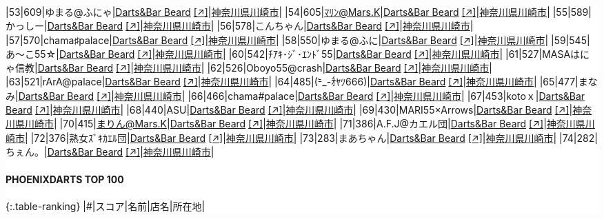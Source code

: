 |53|609|<span class="rank-name-dl">ゆまる@ふにゃ</span>|<a href="/darts/rank/shops/15581b4c371d2abd0d9b047a20a7ba1e.html">Darts&Bar Beard</a> <a href="https://search.dartslive.com/jp/shop/15581b4c371d2abd0d9b047a20a7ba1e">[↗]</a>|<a href="/darts/rank/神奈川県/川崎市">神奈川県川崎市</a>|
|54|605|<span class="rank-name-dl">ﾏﾘﾝ@Mars.K</span>|<a href="/darts/rank/shops/15581b4c371d2abd0d9b047a20a7ba1e.html">Darts&Bar Beard</a> <a href="https://search.dartslive.com/jp/shop/15581b4c371d2abd0d9b047a20a7ba1e">[↗]</a>|<a href="/darts/rank/神奈川県/川崎市">神奈川県川崎市</a>|
|55|589|<span class="rank-name-dl">かっしー</span>|<a href="/darts/rank/shops/15581b4c371d2abd0d9b047a20a7ba1e.html">Darts&Bar Beard</a> <a href="https://search.dartslive.com/jp/shop/15581b4c371d2abd0d9b047a20a7ba1e">[↗]</a>|<a href="/darts/rank/神奈川県/川崎市">神奈川県川崎市</a>|
|56|578|<span class="rank-name-dl">こんちゃん</span>|<a href="/darts/rank/shops/15581b4c371d2abd0d9b047a20a7ba1e.html">Darts&Bar Beard</a> <a href="https://search.dartslive.com/jp/shop/15581b4c371d2abd0d9b047a20a7ba1e">[↗]</a>|<a href="/darts/rank/神奈川県/川崎市">神奈川県川崎市</a>|
|57|570|<span class="rank-name-dl">chama♯palace</span>|<a href="/darts/rank/shops/15581b4c371d2abd0d9b047a20a7ba1e.html">Darts&Bar Beard</a> <a href="https://search.dartslive.com/jp/shop/15581b4c371d2abd0d9b047a20a7ba1e">[↗]</a>|<a href="/darts/rank/神奈川県/川崎市">神奈川県川崎市</a>|
|58|550|<span class="rank-name-dl">ゆまる@ふに</span>|<a href="/darts/rank/shops/15581b4c371d2abd0d9b047a20a7ba1e.html">Darts&Bar Beard</a> <a href="https://search.dartslive.com/jp/shop/15581b4c371d2abd0d9b047a20a7ba1e">[↗]</a>|<a href="/darts/rank/神奈川県/川崎市">神奈川県川崎市</a>|
|59|545|<span class="rank-name-dl">あ〜こ55☆</span>|<a href="/darts/rank/shops/15581b4c371d2abd0d9b047a20a7ba1e.html">Darts&Bar Beard</a> <a href="https://search.dartslive.com/jp/shop/15581b4c371d2abd0d9b047a20a7ba1e">[↗]</a>|<a href="/darts/rank/神奈川県/川崎市">神奈川県川崎市</a>|
|60|542|<span class="rank-name-dl">ﾁｱｷ･ｼﾞ･ｴﾝﾄﾞ55</span>|<a href="/darts/rank/shops/15581b4c371d2abd0d9b047a20a7ba1e.html">Darts&Bar Beard</a> <a href="https://search.dartslive.com/jp/shop/15581b4c371d2abd0d9b047a20a7ba1e">[↗]</a>|<a href="/darts/rank/神奈川県/川崎市">神奈川県川崎市</a>|
|61|527|<span class="rank-name-dl">MASAはにゃ信教</span>|<a href="/darts/rank/shops/15581b4c371d2abd0d9b047a20a7ba1e.html">Darts&Bar Beard</a> <a href="https://search.dartslive.com/jp/shop/15581b4c371d2abd0d9b047a20a7ba1e">[↗]</a>|<a href="/darts/rank/神奈川県/川崎市">神奈川県川崎市</a>|
|62|526|<span class="rank-name-dl">Oboyo55@crash</span>|<a href="/darts/rank/shops/15581b4c371d2abd0d9b047a20a7ba1e.html">Darts&Bar Beard</a> <a href="https://search.dartslive.com/jp/shop/15581b4c371d2abd0d9b047a20a7ba1e">[↗]</a>|<a href="/darts/rank/神奈川県/川崎市">神奈川県川崎市</a>|
|63|521|<span class="rank-name-dl">rArA@palace</span>|<a href="/darts/rank/shops/15581b4c371d2abd0d9b047a20a7ba1e.html">Darts&Bar Beard</a> <a href="https://search.dartslive.com/jp/shop/15581b4c371d2abd0d9b047a20a7ba1e">[↗]</a>|<a href="/darts/rank/神奈川県/川崎市">神奈川県川崎市</a>|
|64|485|<span class="rank-name-dl">(-᷅_-᷄ｵﾔﾂ666)</span>|<a href="/darts/rank/shops/15581b4c371d2abd0d9b047a20a7ba1e.html">Darts&Bar Beard</a> <a href="https://search.dartslive.com/jp/shop/15581b4c371d2abd0d9b047a20a7ba1e">[↗]</a>|<a href="/darts/rank/神奈川県/川崎市">神奈川県川崎市</a>|
|65|477|<span class="rank-name-dl">まなみ</span>|<a href="/darts/rank/shops/15581b4c371d2abd0d9b047a20a7ba1e.html">Darts&Bar Beard</a> <a href="https://search.dartslive.com/jp/shop/15581b4c371d2abd0d9b047a20a7ba1e">[↗]</a>|<a href="/darts/rank/神奈川県/川崎市">神奈川県川崎市</a>|
|66|466|<span class="rank-name-dl">chama#palace</span>|<a href="/darts/rank/shops/15581b4c371d2abd0d9b047a20a7ba1e.html">Darts&Bar Beard</a> <a href="https://search.dartslive.com/jp/shop/15581b4c371d2abd0d9b047a20a7ba1e">[↗]</a>|<a href="/darts/rank/神奈川県/川崎市">神奈川県川崎市</a>|
|67|453|<span class="rank-name-dl">kotoｘ</span>|<a href="/darts/rank/shops/15581b4c371d2abd0d9b047a20a7ba1e.html">Darts&Bar Beard</a> <a href="https://search.dartslive.com/jp/shop/15581b4c371d2abd0d9b047a20a7ba1e">[↗]</a>|<a href="/darts/rank/神奈川県/川崎市">神奈川県川崎市</a>|
|68|440|<span class="rank-name-dl">ASU</span>|<a href="/darts/rank/shops/15581b4c371d2abd0d9b047a20a7ba1e.html">Darts&Bar Beard</a> <a href="https://search.dartslive.com/jp/shop/15581b4c371d2abd0d9b047a20a7ba1e">[↗]</a>|<a href="/darts/rank/神奈川県/川崎市">神奈川県川崎市</a>|
|69|430|<span class="rank-name-dl">MARI55×Arrows</span>|<a href="/darts/rank/shops/15581b4c371d2abd0d9b047a20a7ba1e.html">Darts&Bar Beard</a> <a href="https://search.dartslive.com/jp/shop/15581b4c371d2abd0d9b047a20a7ba1e">[↗]</a>|<a href="/darts/rank/神奈川県/川崎市">神奈川県川崎市</a>|
|70|415|<span class="rank-name-dl">まりん@Mars.K</span>|<a href="/darts/rank/shops/15581b4c371d2abd0d9b047a20a7ba1e.html">Darts&Bar Beard</a> <a href="https://search.dartslive.com/jp/shop/15581b4c371d2abd0d9b047a20a7ba1e">[↗]</a>|<a href="/darts/rank/神奈川県/川崎市">神奈川県川崎市</a>|
|71|386|<span class="rank-name-dl">A.F.J@カエル団</span>|<a href="/darts/rank/shops/15581b4c371d2abd0d9b047a20a7ba1e.html">Darts&Bar Beard</a> <a href="https://search.dartslive.com/jp/shop/15581b4c371d2abd0d9b047a20a7ba1e">[↗]</a>|<a href="/darts/rank/神奈川県/川崎市">神奈川県川崎市</a>|
|72|376|<span class="rank-name-dl">熟女ｽﾞｷｶｴﾙ団</span>|<a href="/darts/rank/shops/15581b4c371d2abd0d9b047a20a7ba1e.html">Darts&Bar Beard</a> <a href="https://search.dartslive.com/jp/shop/15581b4c371d2abd0d9b047a20a7ba1e">[↗]</a>|<a href="/darts/rank/神奈川県/川崎市">神奈川県川崎市</a>|
|73|283|<span class="rank-name-dl">まあちゃん</span>|<a href="/darts/rank/shops/15581b4c371d2abd0d9b047a20a7ba1e.html">Darts&Bar Beard</a> <a href="https://search.dartslive.com/jp/shop/15581b4c371d2abd0d9b047a20a7ba1e">[↗]</a>|<a href="/darts/rank/神奈川県/川崎市">神奈川県川崎市</a>|
|74|282|<span class="rank-name-dl">ちぇん。</span>|<a href="/darts/rank/shops/15581b4c371d2abd0d9b047a20a7ba1e.html">Darts&Bar Beard</a> <a href="https://search.dartslive.com/jp/shop/15581b4c371d2abd0d9b047a20a7ba1e">[↗]</a>|<a href="/darts/rank/神奈川県/川崎市">神奈川県川崎市</a>|


#### PHOENIXDARTS TOP 100



{:.table-ranking}
|#|スコア|名前|店名|所在地|